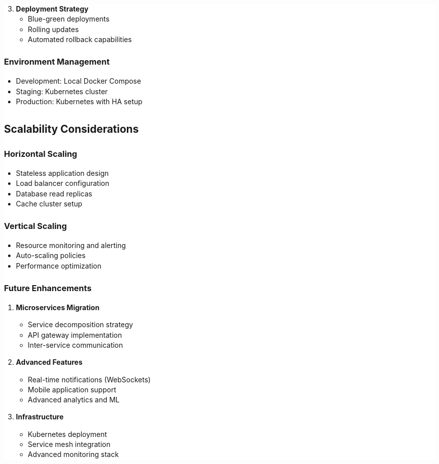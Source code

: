 3. **Deployment Strategy**
   - Blue-green deployments
   - Rolling updates
   - Automated rollback capabilities

### Environment Management

- Development: Local Docker Compose
- Staging: Kubernetes cluster
- Production: Kubernetes with HA setup

## Scalability Considerations

### Horizontal Scaling

- Stateless application design
- Load balancer configuration
- Database read replicas
- Cache cluster setup

### Vertical Scaling

- Resource monitoring and alerting
- Auto-scaling policies
- Performance optimization

### Future Enhancements

1. **Microservices Migration**
   - Service decomposition strategy
   - API gateway implementation
   - Inter-service communication

2. **Advanced Features**
   - Real-time notifications (WebSockets)
   - Mobile application support
   - Advanced analytics and ML

3. **Infrastructure**
   - Kubernetes deployment
   - Service mesh integration
   - Advanced monitoring stack